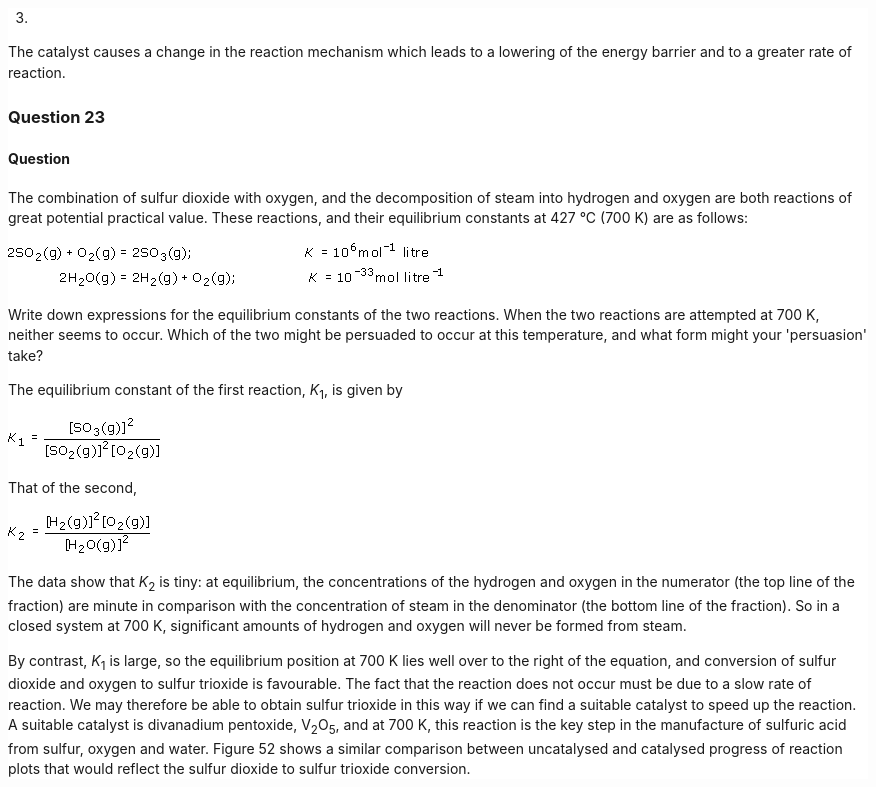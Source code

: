 
3. 
The catalyst causes a change in the reaction mechanism which leads to a lowering of the energy barrier and to a greater rate of reaction.



### Question 23


#### Question

The combination of sulfur dioxide with oxygen, and the decomposition of steam into hydrogen and oxygen are both reactions of great potential practical value. These reactions, and their equilibrium constants at 427 °C (700 K) are as follows:


![figure](testimages/s205_2_ue003i.gif)

Write down expressions for the equilibrium constants of the two reactions. When the two reactions are attempted at 700 K, neither seems to occur. Which of the two might be persuaded to occur at this temperature, and what form might your 'persuasion' take?

The equilibrium constant of the first reaction, *K*<sub xmlns:str="http://exslt.org/strings">1</sub>, is given by


![figure](testimages/s205_2_ue004i.gif)

That of the second,


![figure](testimages/s205_2_ue005i.gif)

The data show that *K*<sub xmlns:str="http://exslt.org/strings">2</sub> is tiny: at equilibrium, the concentrations of the hydrogen and oxygen in the numerator (the top line of the fraction) are minute in comparison with the concentration of steam in the denominator (the bottom line of the fraction). So in a closed system at 700 K, significant amounts of hydrogen and oxygen will never be formed from steam.

By contrast, *K*<sub xmlns:str="http://exslt.org/strings">1</sub> is large, so the equilibrium position at 700 K lies well over to the right of the equation, and conversion of sulfur dioxide and oxygen to sulfur trioxide is favourable. The fact that the reaction does not occur must be due to a slow rate of reaction. We may therefore be able to obtain sulfur trioxide in this way if we can find a suitable catalyst to speed up the reaction. A suitable catalyst is divanadium pentoxide, V<sub xmlns:str="http://exslt.org/strings">2</sub>O<sub xmlns:str="http://exslt.org/strings">5</sub>, and at 700 K, this reaction is the key step in the manufacture of sulfuric acid from sulfur, oxygen and water. Figure 52 shows a similar comparison between uncatalysed and catalysed progress of reaction plots that would reflect the sulfur dioxide to sulfur trioxide conversion.



